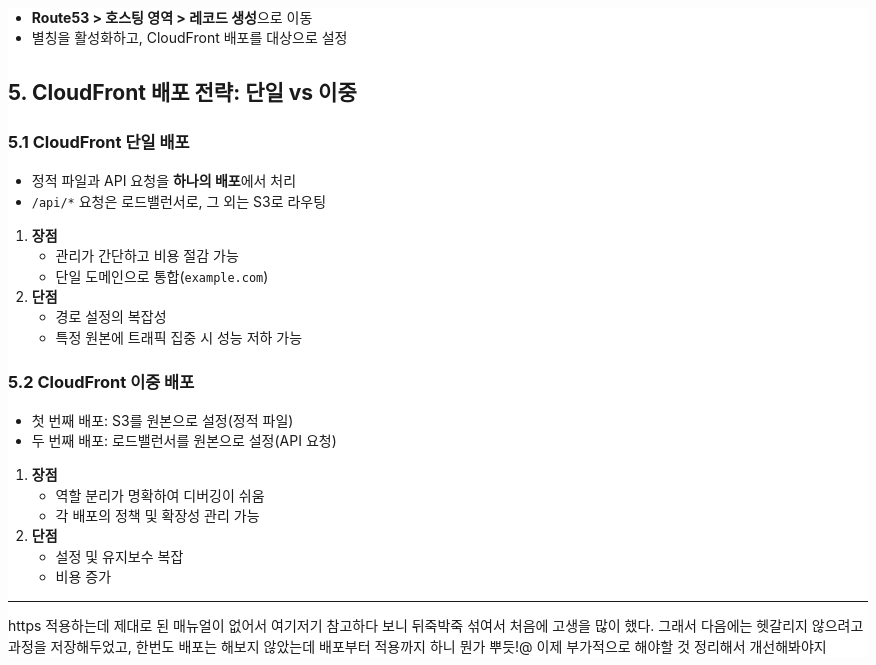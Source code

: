 - **Route53 > 호스팅 영역 > 레코드 생성**으로 이동
- 별칭을 활성화하고, CloudFront 배포를 대상으로 설정

## 5. CloudFront 배포 전략: 단일 vs 이중

### 5.1 CloudFront 단일 배포

- 정적 파일과 API 요청을 **하나의 배포**에서 처리
- `/api/*` 요청은 로드밸런서로, 그 외는 S3로 라우팅
1. **장점**
    - 관리가 간단하고 비용 절감 가능
    - 단일 도메인으로 통합(`example.com`)
2. **단점**
    - 경로 설정의 복잡성
    - 특정 원본에 트래픽 집중 시 성능 저하 가능

### 5.2 CloudFront 이중 배포

- 첫 번째 배포: S3를 원본으로 설정(정적 파일)
- 두 번째 배포: 로드밸런서를 원본으로 설정(API 요청)
1. **장점**
    - 역할 분리가 명확하여 디버깅이 쉬움
    - 각 배포의 정책 및 확장성 관리 가능
2. **단점**
    - 설정 및 유지보수 복잡
    - 비용 증가

---

https 적용하는데 제대로 된 매뉴얼이 없어서 여기저기 참고하다 보니 뒤죽박죽 섞여서 처음에 고생을 많이 했다. 그래서 다음에는 헷갈리지 않으려고 과정을 저장해두었고, 한번도 배포는 해보지 않았는데 배포부터 적용까지 하니 뭔가 뿌듯!@ 이제 부가적으로 해야할 것 정리해서 개선해봐야지